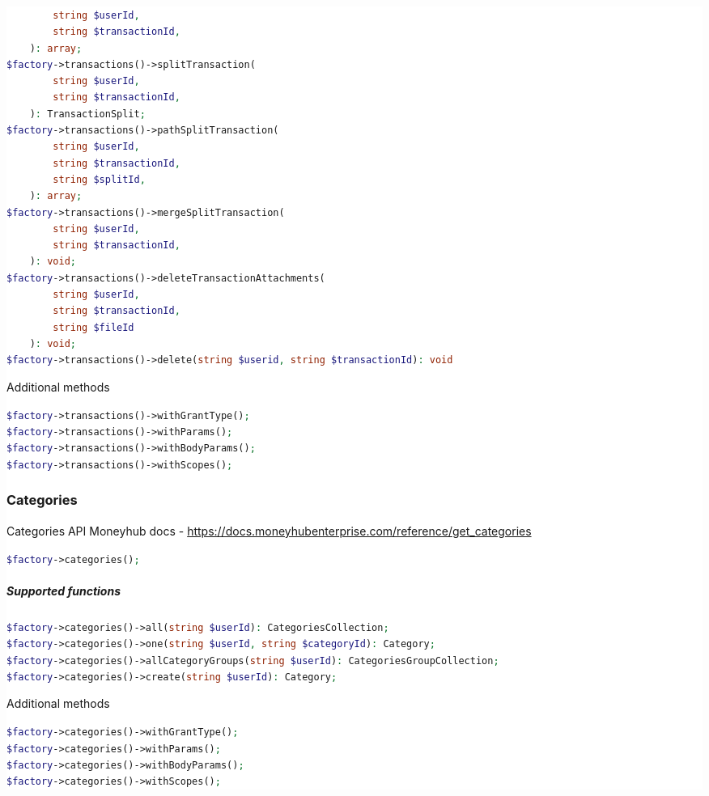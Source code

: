```php
        string $userId,
        string $transactionId,
    ): array;
$factory->transactions()->splitTransaction(
        string $userId,
        string $transactionId,
    ): TransactionSplit;
$factory->transactions()->pathSplitTransaction(
        string $userId,
        string $transactionId,
        string $splitId,
    ): array;
$factory->transactions()->mergeSplitTransaction(
        string $userId,
        string $transactionId,
    ): void;
$factory->transactions()->deleteTransactionAttachments(
        string $userId,
        string $transactionId,
        string $fileId
    ): void;
$factory->transactions()->delete(string $userid, string $transactionId): void
```

Additional methods
```php
$factory->transactions()->withGrantType();
$factory->transactions()->withParams();
$factory->transactions()->withBodyParams();
$factory->transactions()->withScopes();
```


### Categories
Categories API Moneyhub docs - https://docs.moneyhubenterprise.com/reference/get_categories
```php
$factory->categories();
```

##### Supported functions
```php
$factory->categories()->all(string $userId): CategoriesCollection;
$factory->categories()->one(string $userId, string $categoryId): Category;
$factory->categories()->allCategoryGroups(string $userId): CategoriesGroupCollection;
$factory->categories()->create(string $userId): Category;
```

Additional methods
```php
$factory->categories()->withGrantType();
$factory->categories()->withParams();
$factory->categories()->withBodyParams();
$factory->categories()->withScopes();
```
